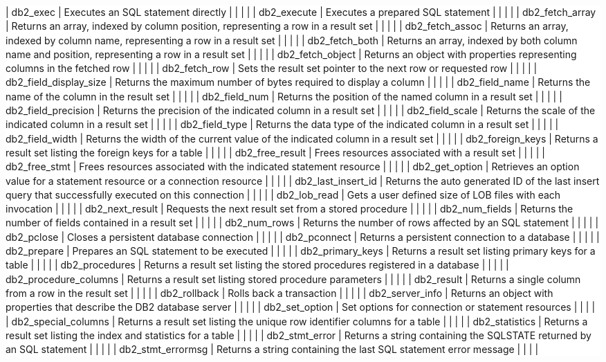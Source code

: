 | db2_exec | Executes an SQL statement directly | | | |
| db2_execute | Executes a prepared SQL statement | | | |
| db2_fetch_array | Returns an array, indexed by column position, representing a row in a result set | | | |
| db2_fetch_assoc | Returns an array, indexed by column name, representing a row in a result set | | | |
| db2_fetch_both | Returns an array, indexed by both column name and position, representing a row in a result set | | | |
| db2_fetch_object | Returns an object with properties representing columns in the fetched row | | | |
| db2_fetch_row | Sets the result set pointer to the next row or requested row | | | |
| db2_field_display_size | Returns the maximum number of bytes required to display a column | | | |
| db2_field_name | Returns the name of the column in the result set | | | |
| db2_field_num | Returns the position of the named column in a result set | | | |
| db2_field_precision | Returns the precision of the indicated column in a result set | | | |
| db2_field_scale | Returns the scale of the indicated column in a result set | | | |
| db2_field_type | Returns the data type of the indicated column in a result set | | | |
| db2_field_width | Returns the width of the current value of the indicated column in a result set | | | |
| db2_foreign_keys | Returns a result set listing the foreign keys for a table | | | |
| db2_free_result | Frees resources associated with a result set | | | |
| db2_free_stmt | Frees resources associated with the indicated statement resource | | | |
| db2_get_option | Retrieves an option value for a statement resource or a connection resource | | | |
| db2_last_insert_id | Returns the auto generated ID of the last insert query that successfully executed on this connection | | | |
| db2_lob_read | Gets a user defined size of LOB files with each invocation | | | |
| db2_next_result | Requests the next result set from a stored procedure | | | |
| db2_num_fields | Returns the number of fields contained in a result set | | | |
| db2_num_rows | Returns the number of rows affected by an SQL statement | | | |
| db2_pclose | Closes a persistent database connection | | | |
| db2_pconnect | Returns a persistent connection to a database | | | |
| db2_prepare | Prepares an SQL statement to be executed | | | |
| db2_primary_keys | Returns a result set listing primary keys for a table | | | |
| db2_procedures | Returns a result set listing the stored procedures registered in a database | | | |
| db2_procedure_columns | Returns a result set listing stored procedure parameters | | | |
| db2_result | Returns a single column from a row in the result set | | | |
| db2_rollback | Rolls back a transaction | | | |
| db2_server_info | Returns an object with properties that describe the DB2 database server | | | |
| db2_set_option | Set options for connection or statement resources | | | |
| db2_special_columns | Returns a result set listing the unique row identifier columns for a table | | | |
| db2_statistics | Returns a result set listing the index and statistics for a table | | | |
| db2_stmt_error | Returns a string containing the SQLSTATE returned by an SQL statement | | | |
| db2_stmt_errormsg | Returns a string containing the last SQL statement error message | | | |